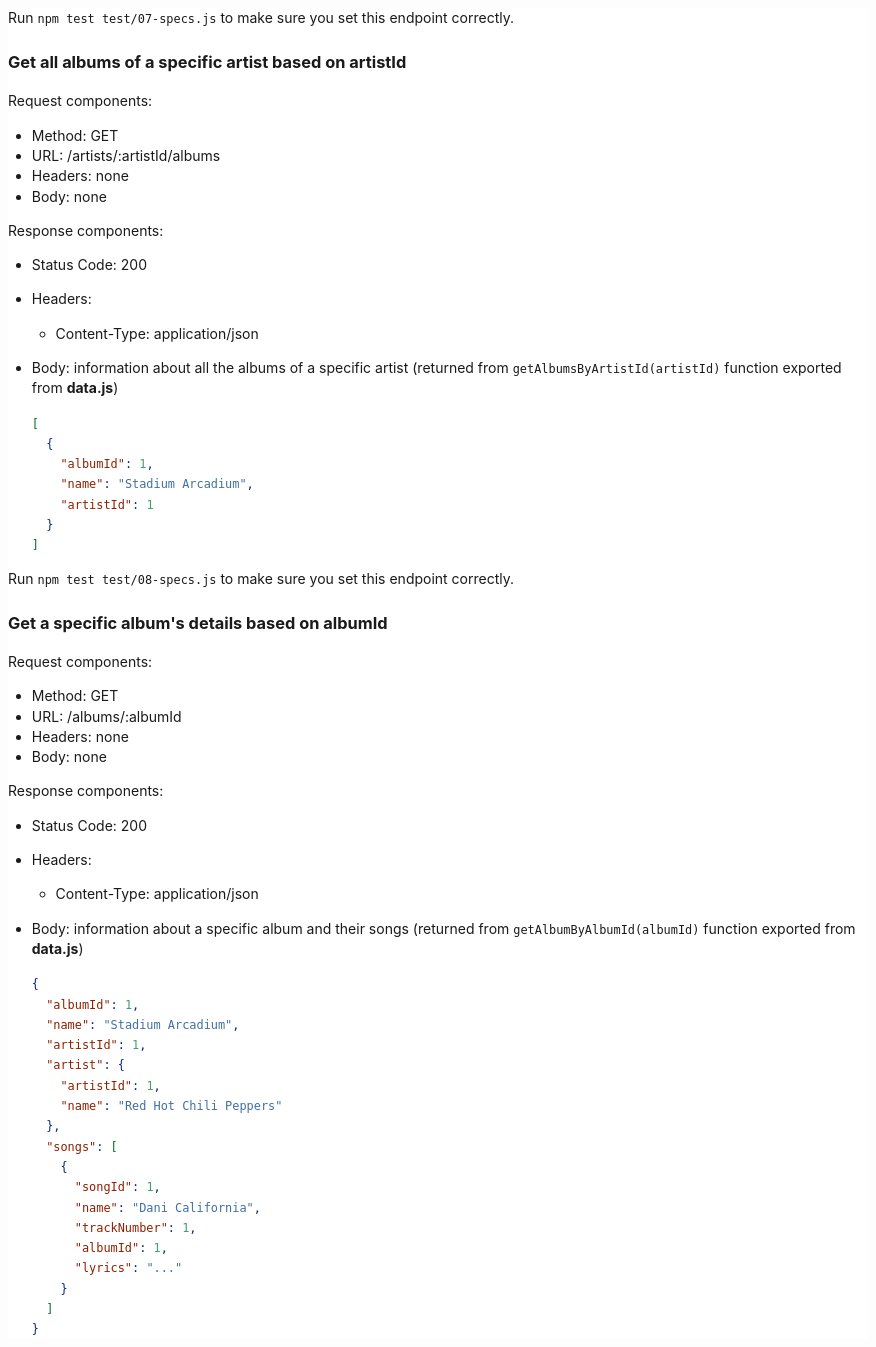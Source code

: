 Run `npm test test/07-specs.js` to make sure you set this endpoint correctly.

### Get all albums of a specific artist based on artistId

Request components:

- Method: GET
- URL: /artists/:artistId/albums
- Headers: none
- Body: none

Response components:

- Status Code: 200
- Headers:
  - Content-Type: application/json
- Body: information about all the albums of a specific artist
  (returned from `getAlbumsByArtistId(artistId)` function exported from
  __data.js__)

  ```json
  [
    {
      "albumId": 1,
      "name": "Stadium Arcadium",
      "artistId": 1
    }
  ]
  ```

Run `npm test test/08-specs.js` to make sure you set this endpoint correctly.

### Get a specific album's details based on albumId

Request components:

- Method: GET
- URL: /albums/:albumId
- Headers: none
- Body: none

Response components:

- Status Code: 200
- Headers:
  - Content-Type: application/json
- Body: information about a specific album and their songs
  (returned from `getAlbumByAlbumId(albumId)` function exported from
  __data.js__)

  ```json
  {
    "albumId": 1,
    "name": "Stadium Arcadium",
    "artistId": 1,
    "artist": {
      "artistId": 1,
      "name": "Red Hot Chili Peppers"
    },
    "songs": [
      {
        "songId": 1,
        "name": "Dani California",
        "trackNumber": 1,
        "albumId": 1,
        "lyrics": "..."
      }
    ]
  }
  ```